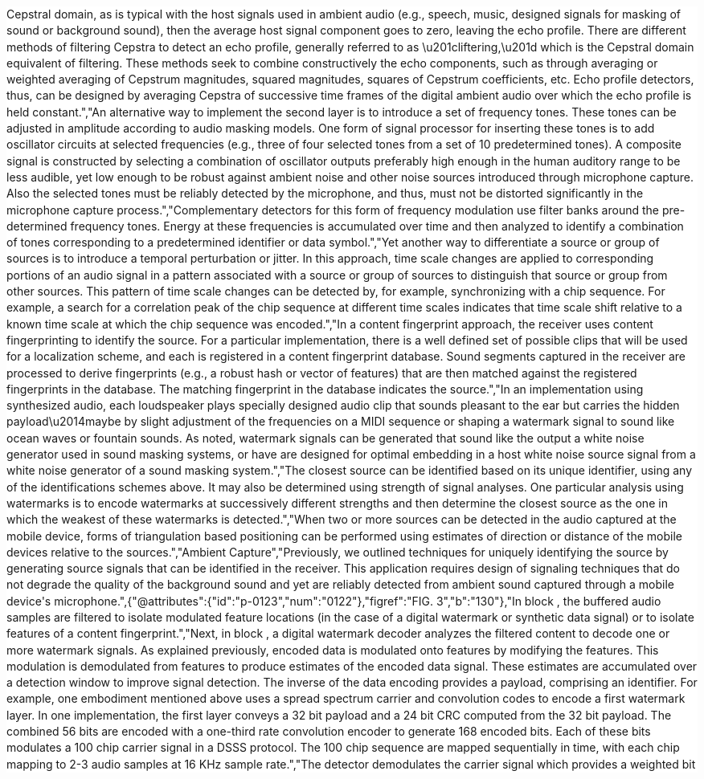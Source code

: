 Cepstral domain, as is typical with the host signals used in ambient audio (e.g., speech, music, designed signals for masking of sound or background sound), then the average host signal component goes to zero, leaving the echo profile. There are different methods of filtering Cepstra to detect an echo profile, generally referred to as \u201cliftering,\u201d which is the Cepstral domain equivalent of filtering. These methods seek to combine constructively the echo components, such as through averaging or weighted averaging of Cepstrum magnitudes, squared magnitudes, squares of Cepstrum coefficients, etc. Echo profile detectors, thus, can be designed by averaging Cepstra of successive time frames of the digital ambient audio over which the echo profile is held constant.","An alternative way to implement the second layer is to introduce a set of frequency tones. These tones can be adjusted in amplitude according to audio masking models. One form of signal processor for inserting these tones is to add oscillator circuits at selected frequencies (e.g., three of four selected tones from a set of 10 predetermined tones). A composite signal is constructed by selecting a combination of oscillator outputs preferably high enough in the human auditory range to be less audible, yet low enough to be robust against ambient noise and other noise sources introduced through microphone capture. Also the selected tones must be reliably detected by the microphone, and thus, must not be distorted significantly in the microphone capture process.","Complementary detectors for this form of frequency modulation use filter banks around the pre-determined frequency tones. Energy at these frequencies is accumulated over time and then analyzed to identify a combination of tones corresponding to a predetermined identifier or data symbol.","Yet another way to differentiate a source or group of sources is to introduce a temporal perturbation or jitter. In this approach, time scale changes are applied to corresponding portions of an audio signal in a pattern associated with a source or group of sources to distinguish that source or group from other sources. This pattern of time scale changes can be detected by, for example, synchronizing with a chip sequence. For example, a search for a correlation peak of the chip sequence at different time scales indicates that time scale shift relative to a known time scale at which the chip sequence was encoded.","In a content fingerprint approach, the receiver uses content fingerprinting to identify the source. For a particular implementation, there is a well defined set of possible clips that will be used for a localization scheme, and each is registered in a content fingerprint database. Sound segments captured in the receiver are processed to derive fingerprints (e.g., a robust hash or vector of features) that are then matched against the registered fingerprints in the database. The matching fingerprint in the database indicates the source.","In an implementation using synthesized audio, each loudspeaker plays specially designed audio clip that sounds pleasant to the ear but carries the hidden payload\u2014maybe by slight adjustment of the frequencies on a MIDI sequence or shaping a watermark signal to sound like ocean waves or fountain sounds. As noted, watermark signals can be generated that sound like the output a white noise generator used in sound masking systems, or have are designed for optimal embedding in a host white noise source signal from a white noise generator of a sound masking system.","The closest source can be identified based on its unique identifier, using any of the identifications schemes above. It may also be determined using strength of signal analyses. One particular analysis using watermarks is to encode watermarks at successively different strengths and then determine the closest source as the one in which the weakest of these watermarks is detected.","When two or more sources can be detected in the audio captured at the mobile device, forms of triangulation based positioning can be performed using estimates of direction or distance of the mobile devices relative to the sources.","Ambient Capture","Previously, we outlined techniques for uniquely identifying the source by generating source signals that can be identified in the receiver. This application requires design of signaling techniques that do not degrade the quality of the background sound and yet are reliably detected from ambient sound captured through a mobile device's microphone.",{"@attributes":{"id":"p-0123","num":"0122"},"figref":"FIG. 3","b":"130"},"In block , the buffered audio samples are filtered to isolate modulated feature locations (in the case of a digital watermark or synthetic data signal) or to isolate features of a content fingerprint.","Next, in block , a digital watermark decoder analyzes the filtered content to decode one or more watermark signals. As explained previously, encoded data is modulated onto features by modifying the features. This modulation is demodulated from features to produce estimates of the encoded data signal. These estimates are accumulated over a detection window to improve signal detection. The inverse of the data encoding provides a payload, comprising an identifier. For example, one embodiment mentioned above uses a spread spectrum carrier and convolution codes to encode a first watermark layer. In one implementation, the first layer conveys a 32 bit payload and a 24 bit CRC computed from the 32 bit payload. The combined 56 bits are encoded with a one-third rate convolution encoder to generate 168 encoded bits. Each of these bits modulates a 100 chip carrier signal in a DSSS protocol. The 100 chip sequence are mapped sequentially in time, with each chip mapping to 2-3 audio samples at 16 KHz sample rate.","The detector demodulates the carrier signal which provides a weighted bit